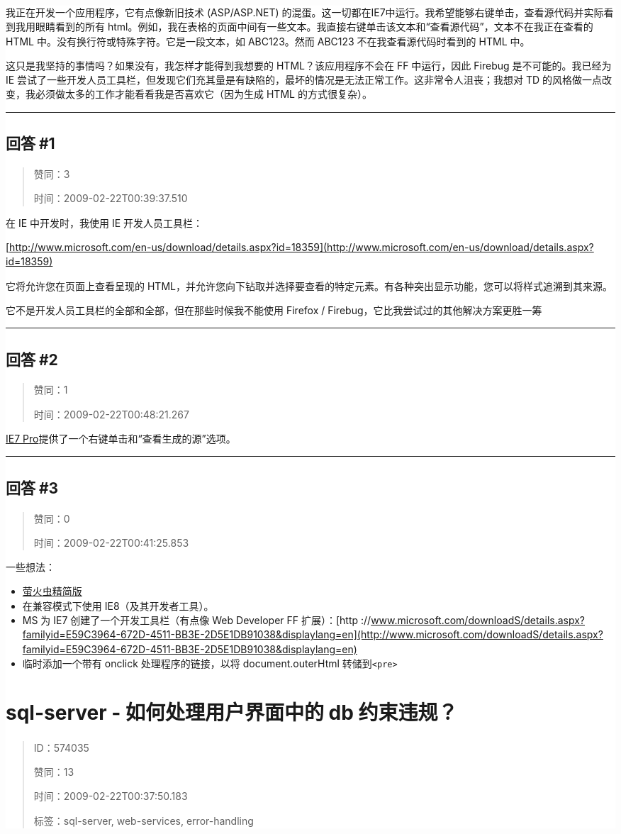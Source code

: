 我正在开发一个应用程序，它有点像新旧技术 (ASP/ASP.NET) 的混蛋。这一切都在IE7中运行。我希望能够右键单击，查看源代码并实际看到我用眼睛看到的所有 html。例如，我在表格的页面中间有一些文本。我直接右键单击该文本和“查看源代码”，文本不在我正在查看的 HTML 中。没有换行符或特殊字符。它是一段文本，如 ABC123。然而 ABC123 不在我查看源代码时看到的 HTML 中。

这只是我坚持的事情吗？如果没有，我怎样才能得到我想要的 HTML？该应用程序不会在 FF 中运行，因此 Firebug 是不可能的。我已经为 IE 尝试了一些开发人员工具栏，但发现它们充其量是有缺陷的，最坏的情况是无法正常工作。这非常令人沮丧；我想对 TD 的风格做一点改变，我必须做太多的工作才能看看我是否喜欢它（因为生成 HTML 的方式很复杂）。

* * *

## 回答 #1

> 赞同：3
> 
> 时间：2009-02-22T00:39:37.510

在 IE 中开发时，我使用 IE 开发人员工具栏：

[http://www.microsoft.com/en-us/download/details.aspx?id=18359](http://www.microsoft.com/en-us/download/details.aspx?id=18359)

它将允许您在页面上查看呈现的 HTML，并允许您向下钻取并选择要查看的特定元素。有各种突出显示功能，您可以将样式追溯到其来源。

它不是开发人员工具栏的全部和全部，但在那些时候我不能使用 Firefox / Firebug，它比我尝试过的其他解决方案更胜一筹

* * *

## 回答 #2

> 赞同：1
> 
> 时间：2009-02-22T00:48:21.267

[IE7 Pro](http://www.ie7pro.com/)提供了一个右键单击和“查看生成的源”选项。

* * *

## 回答 #3

> 赞同：0
> 
> 时间：2009-02-22T00:41:25.853

一些想法：

*   [萤火虫精简版](http://getfirebug.com/lite.html)
*   在兼容模式下使用 IE8（及其开发者工具）。
*   MS 为 IE7 创建了一个开发工具栏（有点像 Web Developer FF 扩展）：[http ://www.microsoft.com/downloadS/details.aspx?familyid=E59C3964-672D-4511-BB3E-2D5E1DB91038&displaylang=en](http://www.microsoft.com/downloadS/details.aspx?familyid=E59C3964-672D-4511-BB3E-2D5E1DB91038&displaylang=en)
*   临时添加一个带有 onclick 处理程序的链接，以将 document.outerHtml 转储到`<pre>`

# sql-server - 如何处理用户界面中的 db 约束违规？

> ID：574035
> 
> 赞同：13
> 
> 时间：2009-02-22T00:37:50.183
> 
> 标签：sql-server, web-services, error-handling
